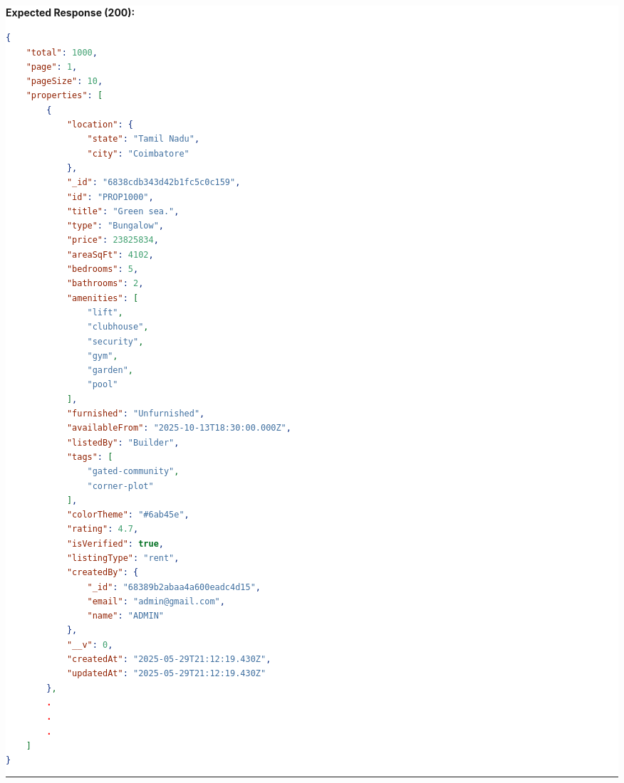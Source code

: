 **Expected Response (200):**
```json
{
    "total": 1000,
    "page": 1,
    "pageSize": 10,
    "properties": [
        {
            "location": {
                "state": "Tamil Nadu",
                "city": "Coimbatore"
            },
            "_id": "6838cdb343d42b1fc5c0c159",
            "id": "PROP1000",
            "title": "Green sea.",
            "type": "Bungalow",
            "price": 23825834,
            "areaSqFt": 4102,
            "bedrooms": 5,
            "bathrooms": 2,
            "amenities": [
                "lift",
                "clubhouse",
                "security",
                "gym",
                "garden",
                "pool"
            ],
            "furnished": "Unfurnished",
            "availableFrom": "2025-10-13T18:30:00.000Z",
            "listedBy": "Builder",
            "tags": [
                "gated-community",
                "corner-plot"
            ],
            "colorTheme": "#6ab45e",
            "rating": 4.7,
            "isVerified": true,
            "listingType": "rent",
            "createdBy": {
                "_id": "68389b2abaa4a600eadc4d15",
                "email": "admin@gmail.com",
                "name": "ADMIN"
            },
            "__v": 0,
            "createdAt": "2025-05-29T21:12:19.430Z",
            "updatedAt": "2025-05-29T21:12:19.430Z"
        },
        .
        .
        .
    ]
}
```

---